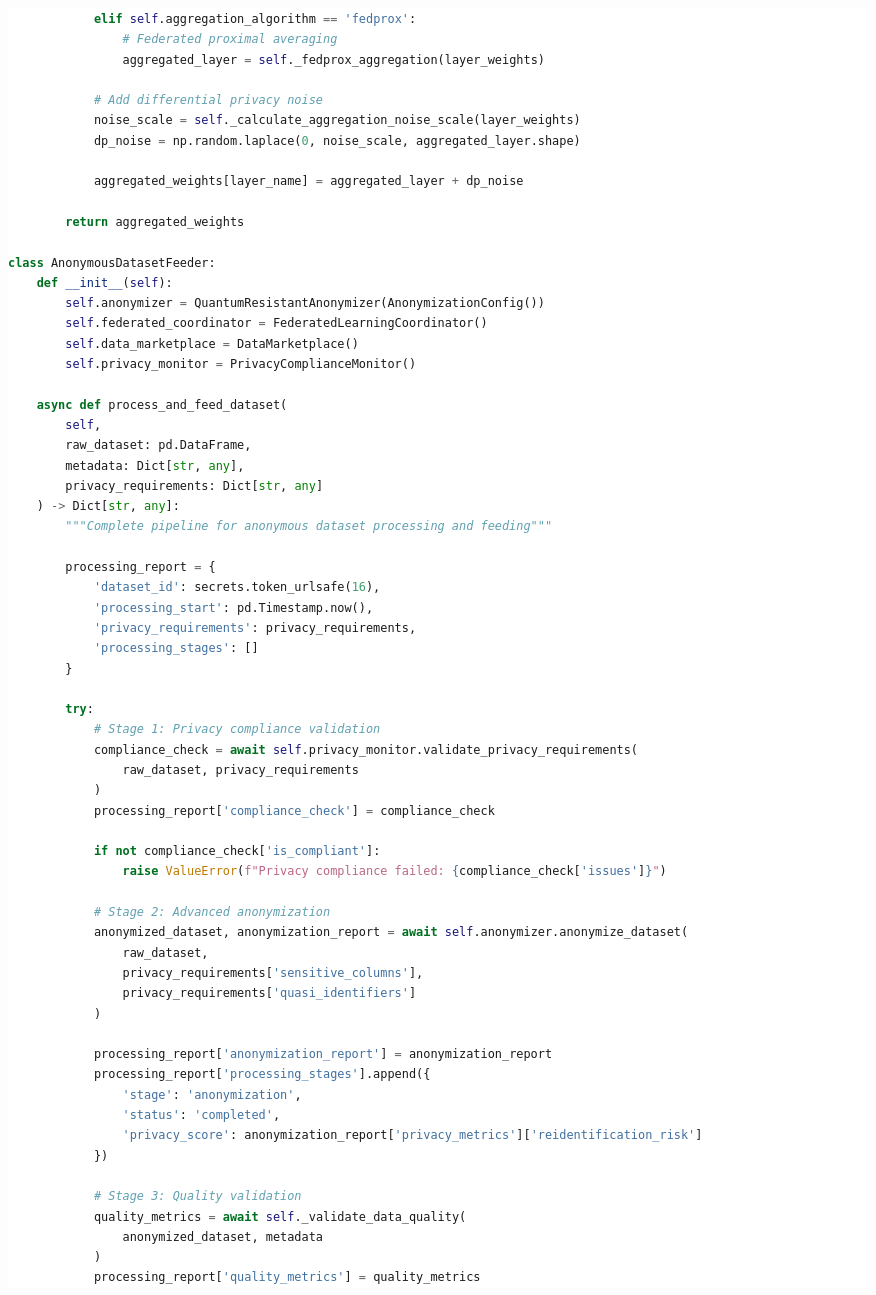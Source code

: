```python
            elif self.aggregation_algorithm == 'fedprox':
                # Federated proximal averaging
                aggregated_layer = self._fedprox_aggregation(layer_weights)
            
            # Add differential privacy noise
            noise_scale = self._calculate_aggregation_noise_scale(layer_weights)
            dp_noise = np.random.laplace(0, noise_scale, aggregated_layer.shape)
            
            aggregated_weights[layer_name] = aggregated_layer + dp_noise
        
        return aggregated_weights

class AnonymousDatasetFeeder:
    def __init__(self):
        self.anonymizer = QuantumResistantAnonymizer(AnonymizationConfig())
        self.federated_coordinator = FederatedLearningCoordinator()
        self.data_marketplace = DataMarketplace()
        self.privacy_monitor = PrivacyComplianceMonitor()
        
    async def process_and_feed_dataset(
        self,
        raw_dataset: pd.DataFrame,
        metadata: Dict[str, any],
        privacy_requirements: Dict[str, any]
    ) -> Dict[str, any]:
        """Complete pipeline for anonymous dataset processing and feeding"""
        
        processing_report = {
            'dataset_id': secrets.token_urlsafe(16),
            'processing_start': pd.Timestamp.now(),
            'privacy_requirements': privacy_requirements,
            'processing_stages': []
        }
        
        try:
            # Stage 1: Privacy compliance validation
            compliance_check = await self.privacy_monitor.validate_privacy_requirements(
                raw_dataset, privacy_requirements
            )
            processing_report['compliance_check'] = compliance_check
            
            if not compliance_check['is_compliant']:
                raise ValueError(f"Privacy compliance failed: {compliance_check['issues']}")
            
            # Stage 2: Advanced anonymization
            anonymized_dataset, anonymization_report = await self.anonymizer.anonymize_dataset(
                raw_dataset,
                privacy_requirements['sensitive_columns'],
                privacy_requirements['quasi_identifiers']
            )
            
            processing_report['anonymization_report'] = anonymization_report
            processing_report['processing_stages'].append({
                'stage': 'anonymization',
                'status': 'completed',
                'privacy_score': anonymization_report['privacy_metrics']['reidentification_risk']
            })
            
            # Stage 3: Quality validation
            quality_metrics = await self._validate_data_quality(
                anonymized_dataset, metadata
            )
            processing_report['quality_metrics'] = quality_metrics
```